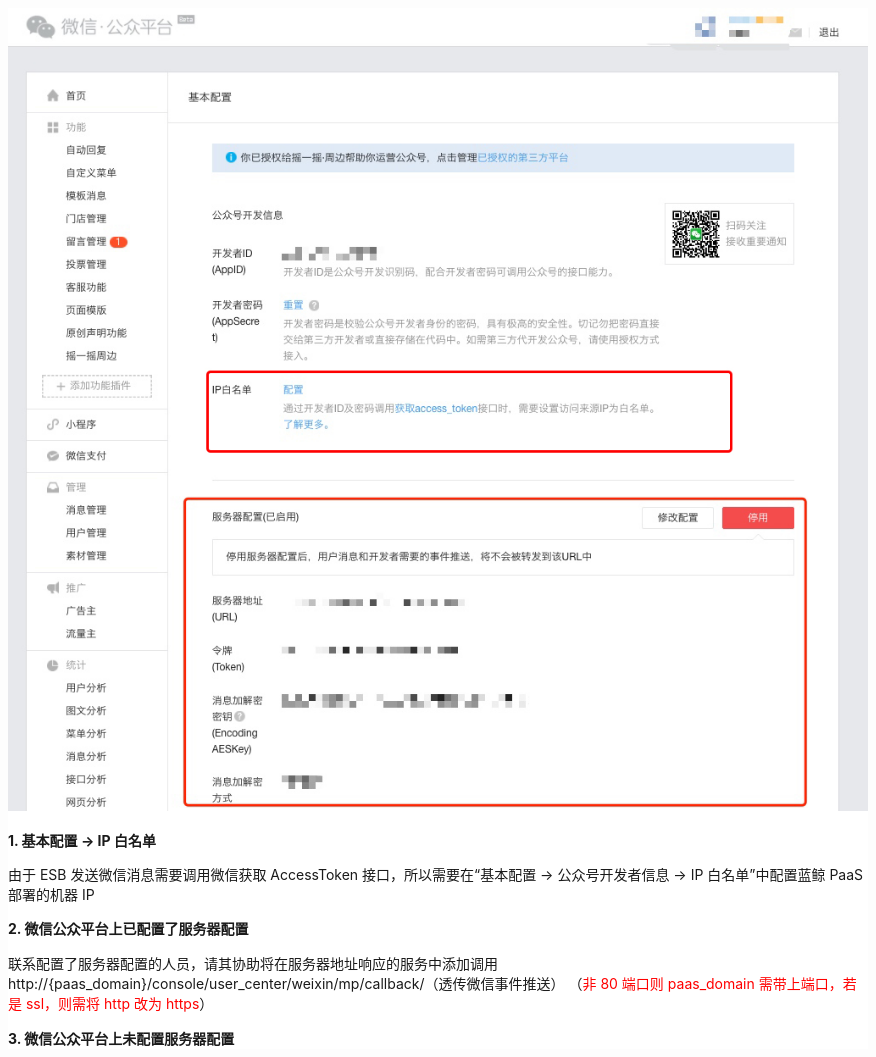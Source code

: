![-w2020](../assets/15081252708641.jpg)

**1. 基本配置 → IP 白名单**

由于 ESB 发送微信消息需要调用微信获取 AccessToken 接口，所以需要在“基本配置 → 公众号开发者信息 → IP 白名单”中配置蓝鲸 PaaS 部署的机器 IP

**2. 微信公众平台上已配置了服务器配置**

联系配置了服务器配置的人员，请其协助将在服务器地址响应的服务中添加调用http://{paas_domain}/console/user_center/weixin/mp/callback/（透传微信事件推送） （<font color=red>非 80 端口则 paas_domain 需带上端口，若是 ssl，则需将 http 改为 https</font>）

**3. 微信公众平台上未配置服务器配置**
